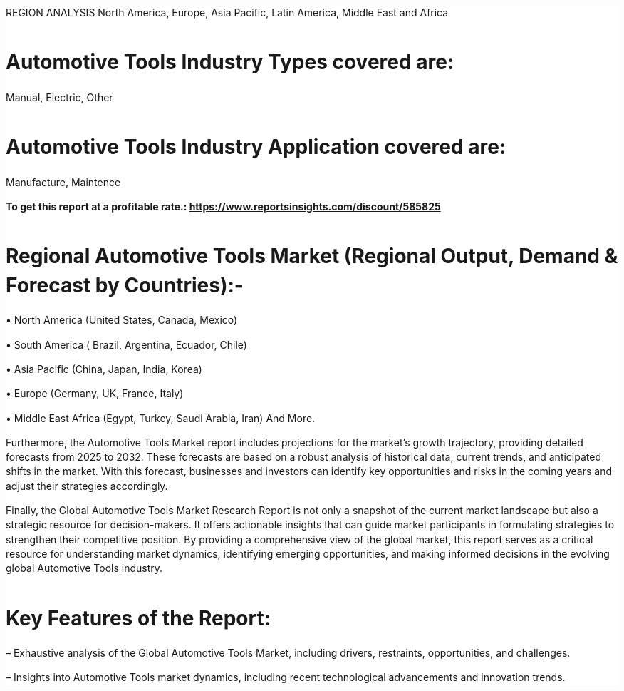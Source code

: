 <tr>
<td>REGION ANALYSIS</td>
<td>North America, Europe, Asia Pacific, Latin America, Middle East and Africa</td>
</tr>
</table>

# <strong>Automotive Tools Industry Types covered are:</strong>

Manual, Electric, Other

# <strong>Automotive Tools Industry Application covered are:</strong>

Manufacture, Maintence

<strong>To get this report at a profitable rate.: <a href=https://www.reportsinsights.com/discount/585825>https://www.reportsinsights.com/discount/585825</a></strong>

# <strong>Regional Automotive Tools Market (Regional Output, Demand &amp; Forecast by Countries):-</strong>

• North America (United States, Canada, Mexico)

• South America ( Brazil, Argentina, Ecuador, Chile)

• Asia Pacific (China, Japan, India, Korea)

• Europe (Germany, UK, France, Italy)

• Middle East Africa (Egypt, Turkey, Saudi Arabia, Iran) And More.

Furthermore, the Automotive Tools Market report includes projections for the market’s growth trajectory, providing detailed forecasts from 2025 to 2032. These forecasts are based on a robust analysis of historical data, current trends, and anticipated shifts in the market. With this forecast, businesses and investors can identify key opportunities and risks in the coming years and adjust their strategies accordingly.

Finally, the Global Automotive Tools Market Research Report is not only a snapshot of the current market landscape but also a strategic resource for decision-makers. It offers actionable insights that can guide market participants in formulating strategies to strengthen their competitive position. By providing a comprehensive view of the global market, this report serves as a critical resource for understanding market dynamics, identifying emerging opportunities, and making informed decisions in the evolving global Automotive Tools industry.

# <strong>Key Features of the Report:</strong>

– Exhaustive analysis of the Global Automotive Tools Market, including drivers, restraints, opportunities, and challenges.

– Insights into Automotive Tools market dynamics, including recent technological advancements and innovation trends.
